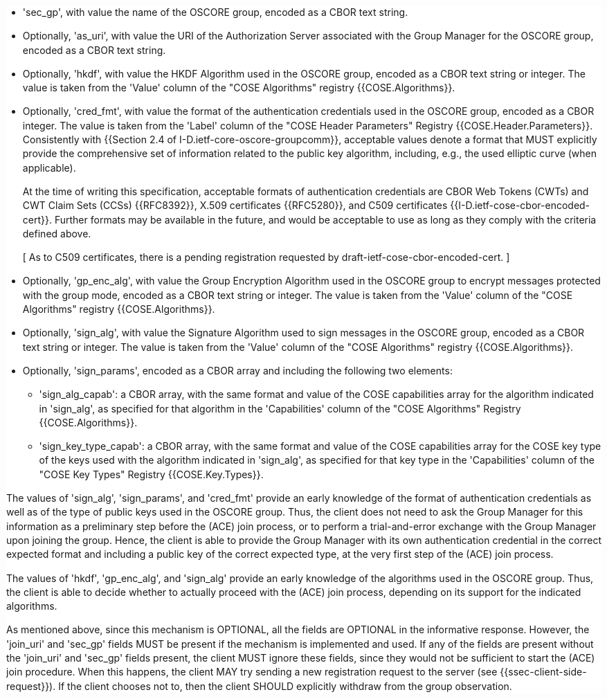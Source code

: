    * 'sec_gp', with value the name of the OSCORE group, encoded as a CBOR text string.

   * Optionally, 'as_uri', with value the URI of the Authorization Server associated with the Group Manager for the OSCORE group, encoded as a CBOR text string.

   * Optionally, 'hkdf', with value the HKDF Algorithm used in the OSCORE group, encoded as a CBOR text string or integer. The value is taken from the 'Value' column of the "COSE Algorithms" registry {{COSE.Algorithms}}.

   * Optionally, 'cred_fmt', with value the format of the authentication credentials used in the OSCORE group, encoded as a CBOR integer. The value is taken from the 'Label' column of the "COSE Header Parameters" Registry {{COSE.Header.Parameters}}. Consistently with {{Section 2.4 of I-D.ietf-core-oscore-groupcomm}}, acceptable values denote a format that MUST explicitly provide the comprehensive set of information related to the public key algorithm, including, e.g., the used elliptic curve (when applicable).

      At the time of writing this specification, acceptable formats of authentication credentials are CBOR Web Tokens (CWTs) and CWT Claim Sets (CCSs) {{RFC8392}}, X.509 certificates {{RFC5280}}, and C509 certificates {{I-D.ietf-cose-cbor-encoded-cert}}. Further formats may be available in the future, and would be acceptable to use as long as they comply with the criteria defined above.

        \[ As to C509 certificates, there is a pending registration requested by draft-ietf-cose-cbor-encoded-cert. \]

   * Optionally, 'gp_enc_alg', with value the Group Encryption Algorithm used in the OSCORE group to encrypt messages protected with the group mode, encoded as a CBOR text string or integer. The value is taken from the 'Value' column of the "COSE Algorithms" registry {{COSE.Algorithms}}.

   * Optionally, 'sign_alg', with value the Signature Algorithm used to sign messages in the OSCORE group, encoded as a CBOR text string or integer. The value is taken from the 'Value' column of the "COSE Algorithms" registry {{COSE.Algorithms}}.

   * Optionally, 'sign_params', encoded as a CBOR array and including the following two elements:

        - 'sign_alg_capab': a CBOR array, with the same format and value of the COSE capabilities array for the algorithm indicated in 'sign_alg', as specified for that algorithm in the 'Capabilities' column of the "COSE Algorithms" Registry {{COSE.Algorithms}}.

        - 'sign_key_type_capab': a CBOR array, with the same format and value of the COSE capabilities array for the COSE key type of the keys used with the algorithm indicated in 'sign_alg', as specified for that key type in the 'Capabilities' column of the "COSE Key Types" Registry {{COSE.Key.Types}}.

The values of 'sign_alg', 'sign_params', and 'cred_fmt' provide an early knowledge of the format of authentication credentials as well as of the type of public keys used in the OSCORE group. Thus, the client does not need to ask the Group Manager for this information as a preliminary step before the (ACE) join process, or to perform a trial-and-error exchange with the Group Manager upon joining the group. Hence, the client is able to provide the Group Manager with its own authentication credential in the correct expected format and including a public key of the correct expected type, at the very first step of the (ACE) join process.

The values of 'hkdf', 'gp_enc_alg', and 'sign_alg' provide an early knowledge of the algorithms used in the OSCORE group. Thus, the client is able to decide whether to actually proceed with the (ACE) join process, depending on its support for the indicated algorithms.

As mentioned above, since this mechanism is OPTIONAL, all the fields are OPTIONAL in the informative response. However, the 'join_uri' and 'sec_gp' fields MUST be present if the mechanism is implemented and used. If any of the fields are present without the 'join_uri' and 'sec_gp' fields present, the client MUST ignore these fields, since they would not be sufficient to start the (ACE) join procedure. When this happens, the client MAY try sending a new registration request to the server (see {{ssec-client-side-request}}). If the client chooses not to, then the client SHOULD explicitly withdraw from the group observation.
